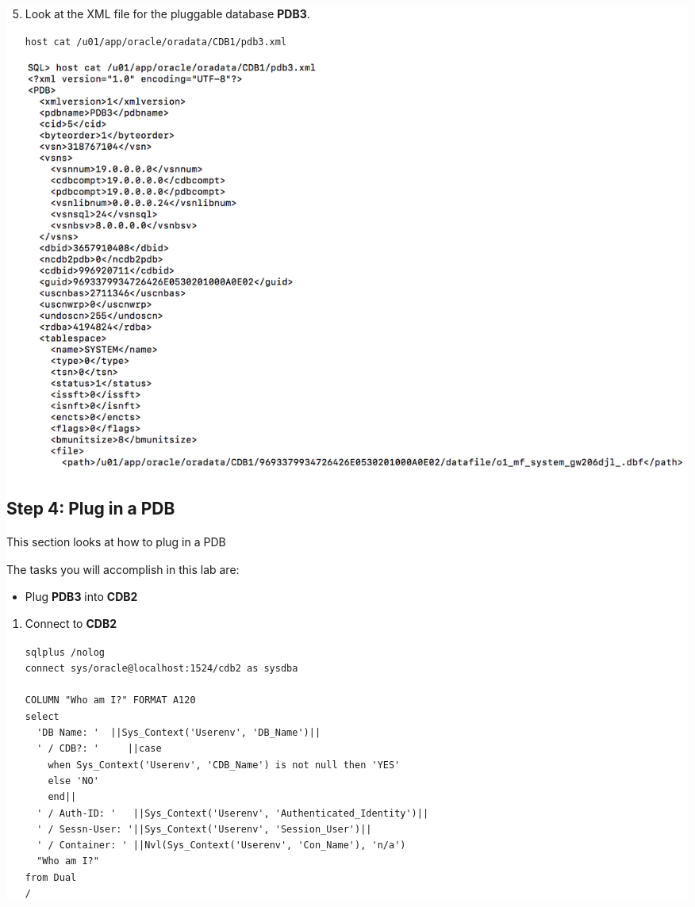 5. Look at the XML file for the pluggable database **PDB3**.  

    ````
    host cat /u01/app/oracle/oradata/CDB1/pdb3.xml
    ````
    ![](./images/xmlfile.png " ")


## Step 4: Plug in a PDB
This section looks at how to plug in a PDB

The tasks you will accomplish in this lab are:
- Plug **PDB3** into **CDB2**

1. Connect to **CDB2**  

    ````
    sqlplus /nolog
    connect sys/oracle@localhost:1524/cdb2 as sysdba

    COLUMN "Who am I?" FORMAT A120
    select
      'DB Name: '  ||Sys_Context('Userenv', 'DB_Name')||
      ' / CDB?: '     ||case
        when Sys_Context('Userenv', 'CDB_Name') is not null then 'YES'
        else 'NO'
        end||
      ' / Auth-ID: '   ||Sys_Context('Userenv', 'Authenticated_Identity')||
      ' / Sessn-User: '||Sys_Context('Userenv', 'Session_User')||
      ' / Container: ' ||Nvl(Sys_Context('Userenv', 'Con_Name'), 'n/a')
      "Who am I?"
    from Dual
    /
